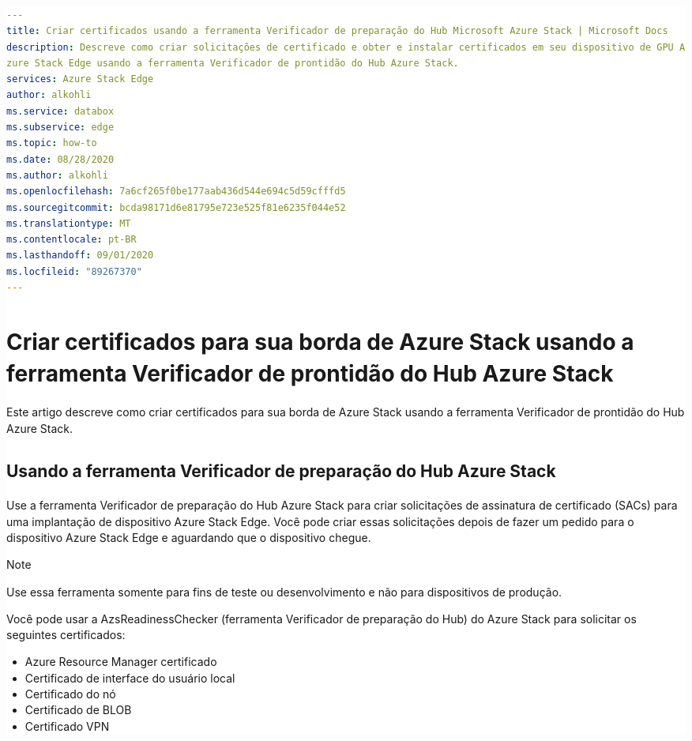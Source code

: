 ```yaml
---
title: Criar certificados usando a ferramenta Verificador de preparação do Hub Microsoft Azure Stack | Microsoft Docs
description: Descreve como criar solicitações de certificado e obter e instalar certificados em seu dispositivo de GPU Azure Stack Edge usando a ferramenta Verificador de prontidão do Hub Azure Stack.
services: Azure Stack Edge
author: alkohli
ms.service: databox
ms.subservice: edge
ms.topic: how-to
ms.date: 08/28/2020
ms.author: alkohli
ms.openlocfilehash: 7a6cf265f0be177aab436d544e694c5d59cfffd5
ms.sourcegitcommit: bcda98171d6e81795e723e525f81e6235f044e52
ms.translationtype: MT
ms.contentlocale: pt-BR
ms.lasthandoff: 09/01/2020
ms.locfileid: "89267370"
---
```

# <a name="create-certificates-for-your-azure-stack-edge-using-azure-stack-hub-readiness-checker-tool"></a>Criar certificados para sua borda de Azure Stack usando a ferramenta Verificador de prontidão do Hub Azure Stack 



Este artigo descreve como criar certificados para sua borda de Azure Stack usando a ferramenta Verificador de prontidão do Hub Azure Stack. 

## <a name="using-azure-stack-hub-readiness-checker-tool"></a>Usando a ferramenta Verificador de preparação do Hub Azure Stack

Use a ferramenta Verificador de preparação do Hub Azure Stack para criar solicitações de assinatura de certificado (SACs) para uma implantação de dispositivo Azure Stack Edge. Você pode criar essas solicitações depois de fazer um pedido para o dispositivo Azure Stack Edge e aguardando que o dispositivo chegue. 

> [!NOTE]
> Use essa ferramenta somente para fins de teste ou desenvolvimento e não para dispositivos de produção. 

Você pode usar a AzsReadinessChecker (ferramenta Verificador de preparação do Hub) do Azure Stack para solicitar os seguintes certificados:

- Azure Resource Manager certificado
- Certificado de interface do usuário local
- Certificado do nó
- Certificado de BLOB
- Certificado VPN
